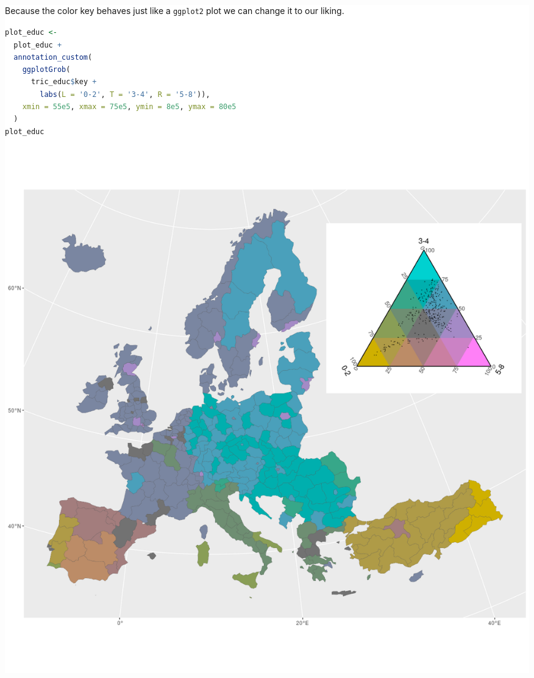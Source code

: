 Because the color key behaves just like a `ggplot2` plot we can change
it to our liking.

``` r
plot_educ <-
  plot_educ +
  annotation_custom(
    ggplotGrob(
      tric_educ$key +
        labs(L = '0-2', T = '3-4', R = '5-8')),
    xmin = 55e5, xmax = 75e5, ymin = 8e5, ymax = 80e5
  )
plot_educ
```

![](README_files/figure-gfm/unnamed-chunk-8-1.png)
